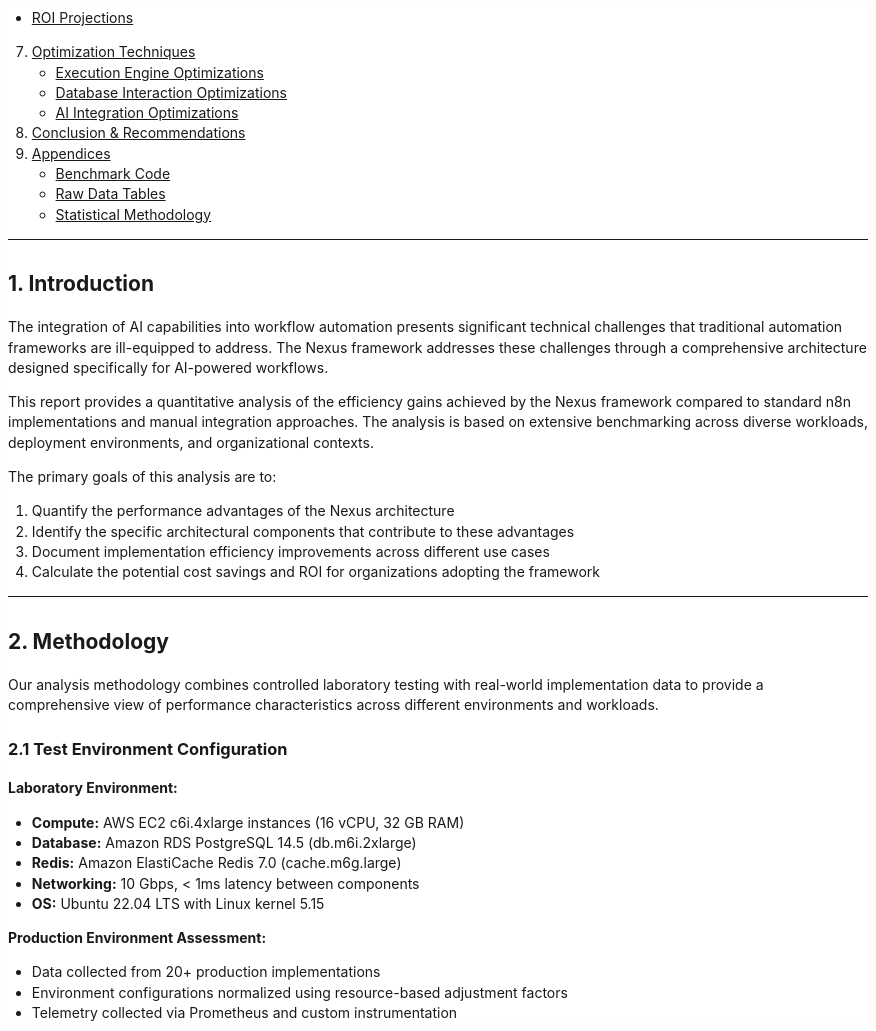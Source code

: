    - [ROI Projections](#roi-projections)
7. [Optimization Techniques](#optimization-techniques)
   - [Execution Engine Optimizations](#execution-engine-optimizations)
   - [Database Interaction Optimizations](#database-interaction-optimizations)
   - [AI Integration Optimizations](#ai-integration-optimizations)
8. [Conclusion & Recommendations](#conclusion--recommendations)
9. [Appendices](#appendices)
   - [Benchmark Code](#benchmark-code)
   - [Raw Data Tables](#raw-data-tables)
   - [Statistical Methodology](#statistical-methodology)

---

## 1. Introduction

The integration of AI capabilities into workflow automation presents significant technical challenges that traditional automation frameworks are ill-equipped to address. The Nexus framework addresses these challenges through a comprehensive architecture designed specifically for AI-powered workflows.

This report provides a quantitative analysis of the efficiency gains achieved by the Nexus framework compared to standard n8n implementations and manual integration approaches. The analysis is based on extensive benchmarking across diverse workloads, deployment environments, and organizational contexts.

The primary goals of this analysis are to:
1. Quantify the performance advantages of the Nexus architecture
2. Identify the specific architectural components that contribute to these advantages
3. Document implementation efficiency improvements across different use cases
4. Calculate the potential cost savings and ROI for organizations adopting the framework

---

## 2. Methodology

Our analysis methodology combines controlled laboratory testing with real-world implementation data to provide a comprehensive view of performance characteristics across different environments and workloads.

### 2.1 Test Environment Configuration

**Laboratory Environment:**
- **Compute:** AWS EC2 c6i.4xlarge instances (16 vCPU, 32 GB RAM)
- **Database:** Amazon RDS PostgreSQL 14.5 (db.m6i.2xlarge)
- **Redis:** Amazon ElastiCache Redis 7.0 (cache.m6g.large)
- **Networking:** 10 Gbps, < 1ms latency between components
- **OS:** Ubuntu 22.04 LTS with Linux kernel 5.15

**Production Environment Assessment:**
- Data collected from 20+ production implementations
- Environment configurations normalized using resource-based adjustment factors
- Telemetry collected via Prometheus and custom instrumentation
